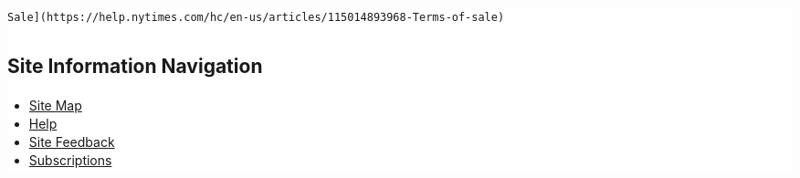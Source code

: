     Sale](https://help.nytimes.com/hc/en-us/articles/115014893968-Terms-of-sale)

## Site Information Navigation

  - [Site Map](https://spiderbites.nytimes.com)
  - [Help](https://help.nytimes.com/hc/en-us)
  - [Site
    Feedback](https://help.nytimes.com/hc/en-us/articles/115015385887-Contact-Us?redir=myacc)
  - [Subscriptions](https://www.nytimes.com/subscription?campaignId=37WXW)

</div>

</div>

<div id="Inv1" class="ad inv1-ad hidden">

</div>

<div id="Inv2" class="ad inv2-ad hidden">

</div>

<div id="Inv3" class="ad inv3-ad hidden">

</div>

<div id="ab1" class="ad ab1-ad hidden">

</div>

<div id="ab2" class="ad ab2-ad hidden">

</div>

<div id="ab3" class="ad ab3-ad hidden">

</div>

<div id="prop1" class="ad prop1-ad hidden">

</div>

<div id="prop2" class="ad prop2-ad hidden">

</div>

<div id="Anchor" class="ad anchor-ad hidden">

</div>

<div id="ADX_CLIENTSIDE" class="ad adx-clientside-ad hidden">

</div>
